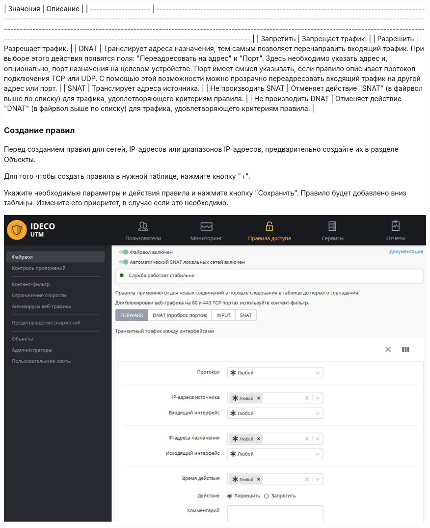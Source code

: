  \| Значения \| Описание \| \| ------------------- \| --------------------------------------------------------------------------------------------------------------------------------------------------------------------------------------------------------------------------------------------------------------------------------------------------------------------------------------------------------------------------------------------------------------------------------------------- \| \| Запретить \| Запрещает трафик. \| \| Разрешить \| Разрешает трафик. \| \| DNAT \| Транслирует адреса назначения, тем самым позволяет перенаправить входящий трафик. При выборе этого действия появятся поля: "Переадресовать на адрес" и "Порт". Здесь необходимо указать адрес и, опционально, порт назначения на целевом устройстве. Порт имеет смысл указывать, если правило описывает протокол подключения TCP или UDP. С помощью этой возможности можно прозрачно переадресовать входящий трафик на другой адрес или порт. \| \| SNAT \| Транслирует адреса источника. \| \| Не производить SNAT \| Отменяет действие "SNAT" \(в файрвол выше по списку\) для трафика, удовлетворяющего критериям правила. \| \| Не производить DNAT \| Отменяет действие "DNAT" \(в файрвол выше по списку\) для трафика, удовлетворяющего критериям правила. \|

### Создание правил

Перед созданием правил для сетей, IP-адресов или диапазонов IP-адресов, предварительно создайте их в разделе Объекты.

Для того чтобы создать правила в нужной таблице, нажмите кнопку "+".

Укажите необходимые параметры и действия правила и нажмите кнопку "Сохранить". Правило будет добавлено вниз таблицы. Измените его приоритет, в случае если это необходимо.

![](../.gitbook/assets/11239467.jpg)
